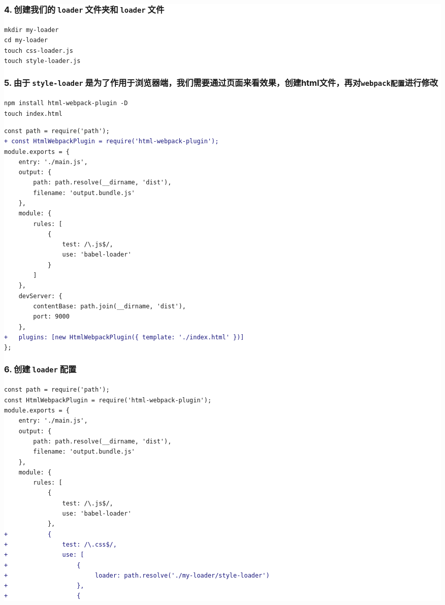 ### 4. 创建我们的 `loader` 文件夹和 `loader` 文件

```shell
mkdir my-loader
cd my-loader
touch css-loader.js
touch style-loader.js
```

### 5. 由于 `style-loader` 是为了作用于**浏览器端**，我们需要通过页面来看效果，创建**html**文件，再对`webpack配置`进行修改

```shell
npm install html-webpack-plugin -D
touch index.html
```

```diff
const path = require('path');
+ const HtmlWebpackPlugin = require('html-webpack-plugin');
module.exports = {
    entry: './main.js',
    output: {
        path: path.resolve(__dirname, 'dist'),
        filename: 'output.bundle.js'
    },
    module: {
        rules: [
            {
                test: /\.js$/,
                use: 'babel-loader'
            }
        ]
    },
    devServer: {
        contentBase: path.join(__dirname, 'dist'),
        port: 9000
    },
+   plugins: [new HtmlWebpackPlugin({ template: './index.html' })]
};
```

### 6. 创建 `loader` 配置

```diff
const path = require('path');
const HtmlWebpackPlugin = require('html-webpack-plugin');
module.exports = {
    entry: './main.js',
    output: {
        path: path.resolve(__dirname, 'dist'),
        filename: 'output.bundle.js'
    },
    module: {
        rules: [
            {
                test: /\.js$/,
                use: 'babel-loader'
            },
+           {
+               test: /\.css$/,
+               use: [
+                   {
+                        loader: path.resolve('./my-loader/style-loader')
+                   },
+                   {
```